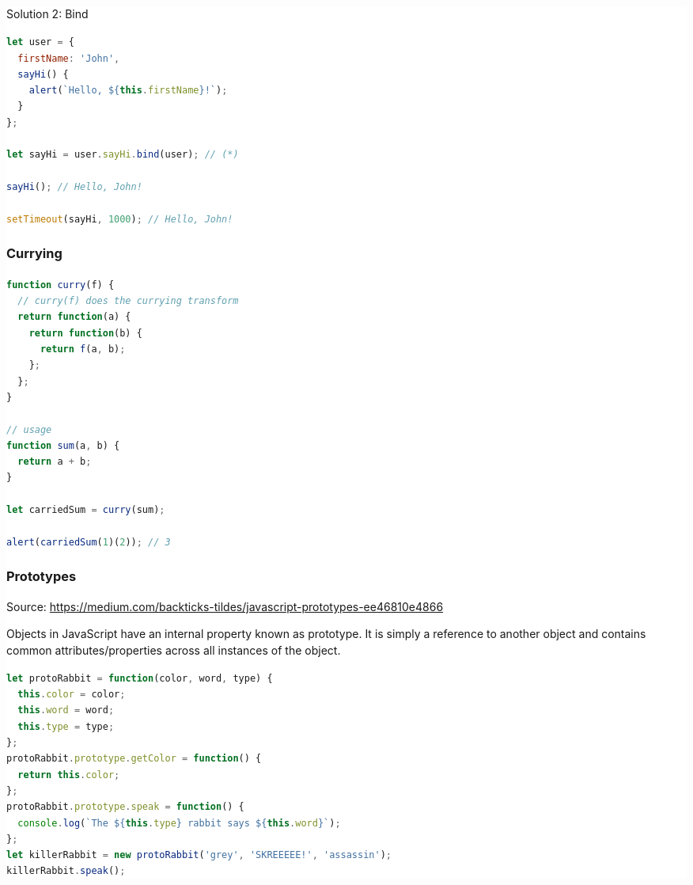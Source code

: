 Solution 2: Bind

```javascript
let user = {
  firstName: 'John',
  sayHi() {
    alert(`Hello, ${this.firstName}!`);
  }
};

let sayHi = user.sayHi.bind(user); // (*)

sayHi(); // Hello, John!

setTimeout(sayHi, 1000); // Hello, John!
```

### Currying

```javascript
function curry(f) {
  // curry(f) does the currying transform
  return function(a) {
    return function(b) {
      return f(a, b);
    };
  };
}

// usage
function sum(a, b) {
  return a + b;
}

let carriedSum = curry(sum);

alert(carriedSum(1)(2)); // 3
```

### Prototypes

Source: https://medium.com/backticks-tildes/javascript-prototypes-ee46810e4866

Objects in JavaScript have an internal property known as prototype. It is simply a reference to another object and contains common attributes/properties across all instances of the object.

```javascript
let protoRabbit = function(color, word, type) {
  this.color = color;
  this.word = word;
  this.type = type;
};
protoRabbit.prototype.getColor = function() {
  return this.color;
};
protoRabbit.prototype.speak = function() {
  console.log(`The ${this.type} rabbit says ${this.word}`);
};
let killerRabbit = new protoRabbit('grey', 'SKREEEEE!', 'assassin');
killerRabbit.speak();
```
